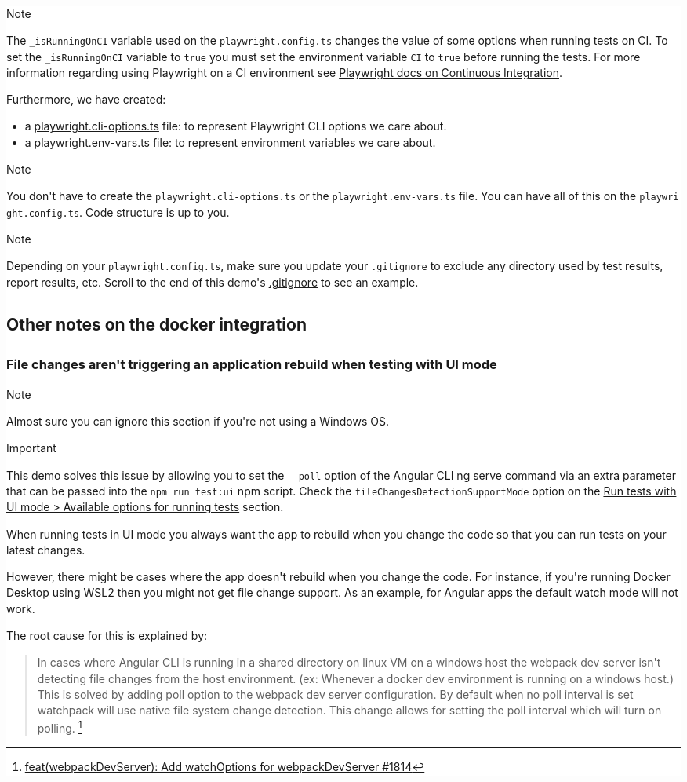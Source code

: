 > [!NOTE]
>
> The `_isRunningOnCI` variable used on the `playwright.config.ts` changes the value of some options when running tests on CI. To set the `_isRunningOnCI` variable to `true` you must set the environment variable `CI` to `true` before running the tests. For more information regarding using Playwright on a CI environment see [Playwright docs on Continuous Integration](https://playwright.dev/docs/ci).

Furthermore, we have created:

- a [playwright.cli-options.ts](/demos/docker/playwright.cli-options.ts) file: to represent Playwright CLI options we care about.
- a [playwright.env-vars.ts](/demos/docker/playwright.env-vars.ts) file: to represent environment variables we care about.

> [!NOTE]
>
> You don't have to create the `playwright.cli-options.ts` or the `playwright.env-vars.ts` file. You can have all of this on the `playwright.config.ts`. Code structure is up to you.

> [!NOTE]
>
> Depending on your `playwright.config.ts`, make sure you update your `.gitignore` to exclude any directory used by test results, report results, etc. Scroll to the end of this demo's [.gitignore](/demos/docker/.gitignore) to see an example.

## Other notes on the docker integration

### File changes aren't triggering an application rebuild when testing with UI mode

> [!NOTE]
>
> Almost sure you can ignore this section if you're not using a Windows OS.

> [!IMPORTANT]
>
> This demo solves this issue by allowing you to set the `--poll` option of the [Angular CLI ng serve command](https://angular.io/cli/serve) via an extra parameter that can be passed into the `npm run test:ui` npm script. Check the `fileChangesDetectionSupportMode` option on the [Run tests with UI mode > Available options for running tests](#available-options-for-running-tests-1) section.

When running tests in UI mode you always want the app to rebuild when you change the code so that you can run tests on your latest changes.

However, there might be cases where the app doesn't rebuild when you change the code. For instance, if you're running Docker Desktop using WSL2 then you might not get file change support. As an example, for Angular apps the default watch mode will not work.

The root cause for this is explained by:

> In cases where Angular CLI is running in a shared directory on linux VM on a windows host the webpack dev server isn't detecting file changes from the host environment. (ex: Whenever a docker dev environment is running on a windows host.)
> This is solved by adding poll option to the webpack dev server configuration. By default when no poll interval is set watchpack will use native file system change detection. This change allows for setting the poll interval which will turn on polling. [^1]


[^1]: [feat(webpackDevServer): Add watchOptions for webpackDevServer #1814](https://github.com/angular/angular-cli/pull/1814#issuecomment-241854816)
[^2]: [Nodemon and webpack-dev-server hot reload not working under WSL 2 after Windows 10 resinstall](https://stackoverflow.com/a/62790703)